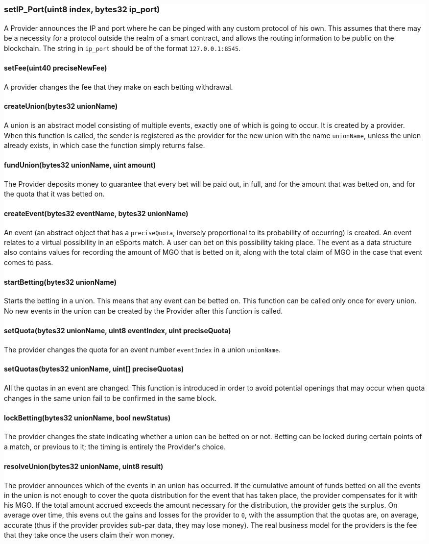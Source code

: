 ### setIP_Port(uint8 index, bytes32 ip_port)
A Provider announces the IP and port where he can be pinged with any custom protocol of his own. This assumes that there may be a necessity for a protocol outside the realm of a smart contract, and allows the routing information to be public on the blockchain. The string in `ip_port` should be of the format `127.0.0.1:8545`.

#### setFee(uint40 preciseNewFee)
A provider changes the fee that they make on each betting withdrawal.

#### createUnion(bytes32 unionName)
A union is an abstract model consisting of multiple events, exactly one of which is going to occur. It is created by a provider. When this function is called, the sender is registered as the provider for the new union with the name `unionName`, unless the union already exists, in which case the function simply returns false.

#### fundUnion(bytes32 unionName, uint amount)
The Provider deposits money to guarantee that every bet will be paid out, in full, and for the amount that was betted on, and for the quota that it was betted on.

#### createEvent(bytes32 eventName, bytes32 unionName)
An event (an abstract object that has a `preciseQuota`, inversely proportional to its probability of occurring) is created. An event relates to a virtual possibility in an eSports match. A user can bet on this possibility taking place. The event as a data structure also contains values for recording the amount of MGO that is betted on it, along with the total claim of MGO in the case that event comes to pass.

#### startBetting(bytes32 unionName)
Starts the betting in a union. This means that any event can be betted on. This function can be called only once for every union. No new events in the union can be created by the Provider after this function is called.

#### setQuota(bytes32 unionName, uint8 eventIndex, uint preciseQuota)
The provider changes the quota for an event number `eventIndex` in a union `unionName`.

#### setQuotas(bytes32 unionName, uint[] preciseQuotas)
All the quotas in an event are changed. This function is introduced in order to avoid potential openings that may occur when quota changes in the same union fail to be confirmed in the same block.

#### lockBetting(bytes32 unionName, bool newStatus)
The provider changes the state indicating whether a union can be betted on or not. Betting can be locked during certain points of a match, or previous to it; the timing is entirely the Provider's choice.

#### resolveUnion(bytes32 unionName, uint8 result)
The provider announces which of the events in an union has occurred. If the cumulative amount of funds betted on all the events in the union is not enough to cover the quota distribution for the event that has taken place, the provider compensates for it with his MGO. If the total amount accrued exceeds the amount necessary for the distribution, the provider gets the surplus. On average over time, this evens out the gains and losses for the provider to `0`, with the assumption that the quotas are, on average, accurate (thus if the provider provides sub-par data, they may lose money). The real business model for the providers is the fee that they take once the users claim their won money.
